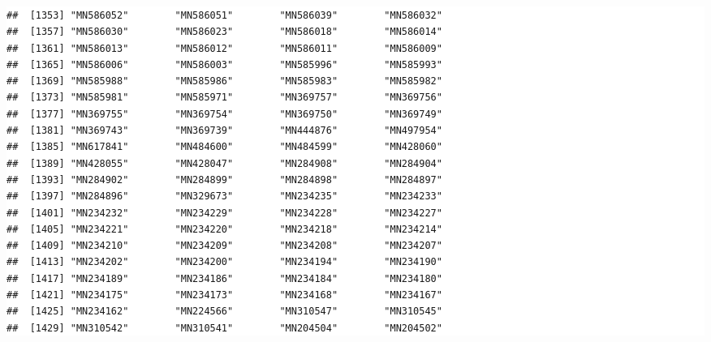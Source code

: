     ##  [1353] "MN586052"        "MN586051"        "MN586039"        "MN586032"       
    ##  [1357] "MN586030"        "MN586023"        "MN586018"        "MN586014"       
    ##  [1361] "MN586013"        "MN586012"        "MN586011"        "MN586009"       
    ##  [1365] "MN586006"        "MN586003"        "MN585996"        "MN585993"       
    ##  [1369] "MN585988"        "MN585986"        "MN585983"        "MN585982"       
    ##  [1373] "MN585981"        "MN585971"        "MN369757"        "MN369756"       
    ##  [1377] "MN369755"        "MN369754"        "MN369750"        "MN369749"       
    ##  [1381] "MN369743"        "MN369739"        "MN444876"        "MN497954"       
    ##  [1385] "MN617841"        "MN484600"        "MN484599"        "MN428060"       
    ##  [1389] "MN428055"        "MN428047"        "MN284908"        "MN284904"       
    ##  [1393] "MN284902"        "MN284899"        "MN284898"        "MN284897"       
    ##  [1397] "MN284896"        "MN329673"        "MN234235"        "MN234233"       
    ##  [1401] "MN234232"        "MN234229"        "MN234228"        "MN234227"       
    ##  [1405] "MN234221"        "MN234220"        "MN234218"        "MN234214"       
    ##  [1409] "MN234210"        "MN234209"        "MN234208"        "MN234207"       
    ##  [1413] "MN234202"        "MN234200"        "MN234194"        "MN234190"       
    ##  [1417] "MN234189"        "MN234186"        "MN234184"        "MN234180"       
    ##  [1421] "MN234175"        "MN234173"        "MN234168"        "MN234167"       
    ##  [1425] "MN234162"        "MN224566"        "MN310547"        "MN310545"       
    ##  [1429] "MN310542"        "MN310541"        "MN204504"        "MN204502"       